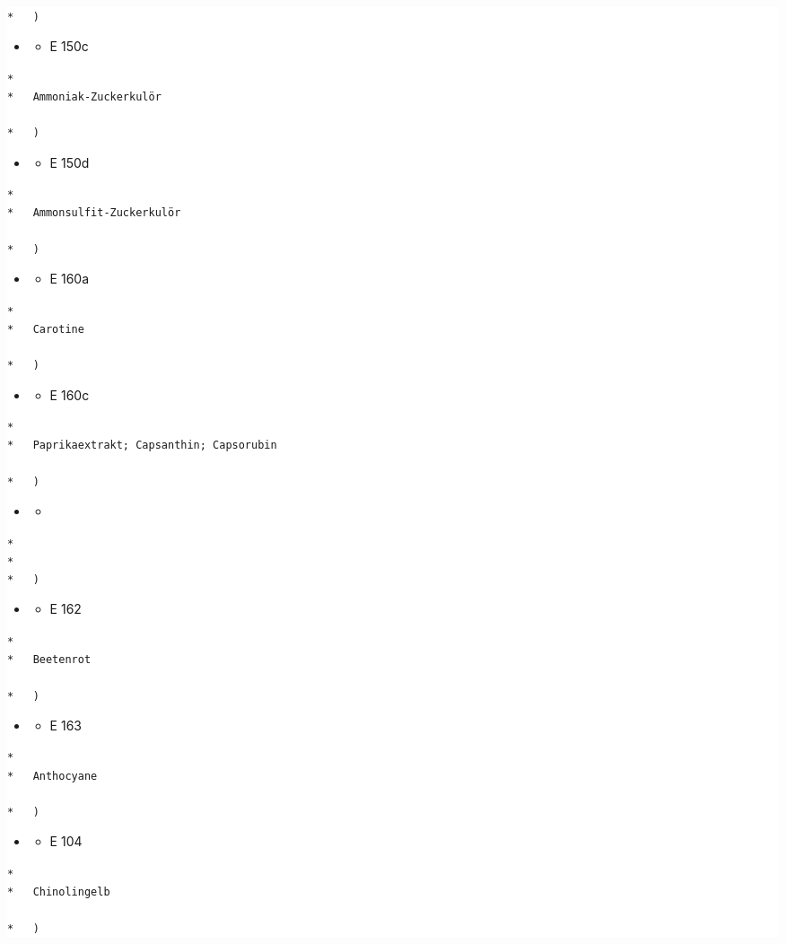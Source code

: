     *   )


*    *   E 150c

    *
    *   Ammoniak-Zuckerkulör

    *   )


*    *   E 150d

    *
    *   Ammonsulfit-Zuckerkulör

    *   )


*    *   E 160a

    *
    *   Carotine

    *   )


*    *   E 160c

    *
    *   Paprikaextrakt; Capsanthin; Capsorubin

    *   )


*    *
    *
    *
    *   )


*    *   E 162

    *
    *   Beetenrot

    *   )


*    *   E 163

    *
    *   Anthocyane

    *   )


*    *   E 104

    *
    *   Chinolingelb

    *   )


